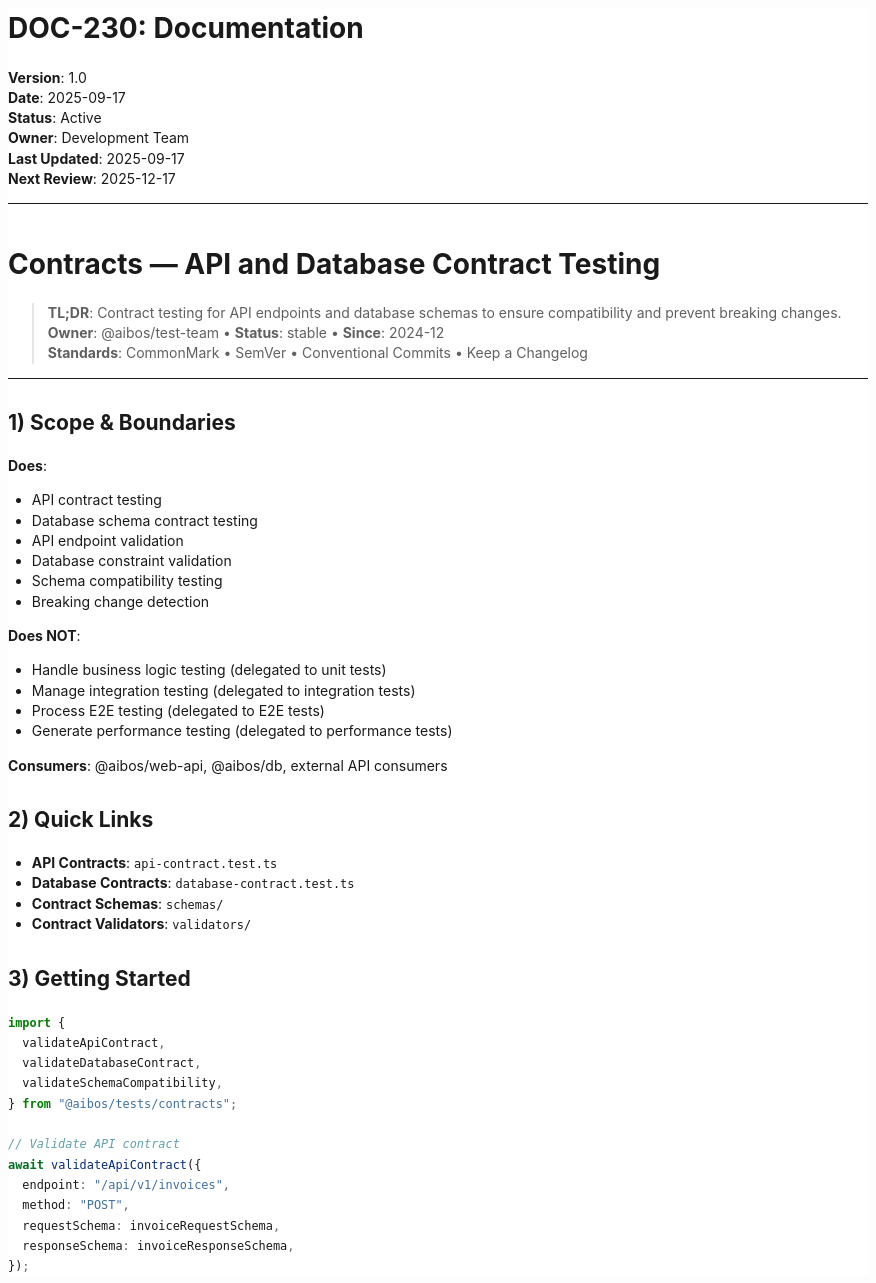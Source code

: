 # DOC-230: Documentation

**Version**: 1.0  
**Date**: 2025-09-17  
**Status**: Active  
**Owner**: Development Team  
**Last Updated**: 2025-09-17  
**Next Review**: 2025-12-17  

---

# Contracts — API and Database Contract Testing

> **TL;DR**: Contract testing for API endpoints and database schemas to ensure compatibility and
> prevent breaking changes.  
> **Owner**: @aibos/test-team • **Status**: stable • **Since**: 2024-12  
> **Standards**: CommonMark • SemVer • Conventional Commits • Keep a Changelog

---

## 1) Scope & Boundaries

**Does**:

- API contract testing
- Database schema contract testing
- API endpoint validation
- Database constraint validation
- Schema compatibility testing
- Breaking change detection

**Does NOT**:

- Handle business logic testing (delegated to unit tests)
- Manage integration testing (delegated to integration tests)
- Process E2E testing (delegated to E2E tests)
- Generate performance testing (delegated to performance tests)

**Consumers**: @aibos/web-api, @aibos/db, external API consumers

## 2) Quick Links

- **API Contracts**: `api-contract.test.ts`
- **Database Contracts**: `database-contract.test.ts`
- **Contract Schemas**: `schemas/`
- **Contract Validators**: `validators/`

## 3) Getting Started

```typescript
import {
  validateApiContract,
  validateDatabaseContract,
  validateSchemaCompatibility,
} from "@aibos/tests/contracts";

// Validate API contract
await validateApiContract({
  endpoint: "/api/v1/invoices",
  method: "POST",
  requestSchema: invoiceRequestSchema,
  responseSchema: invoiceResponseSchema,
});

```
